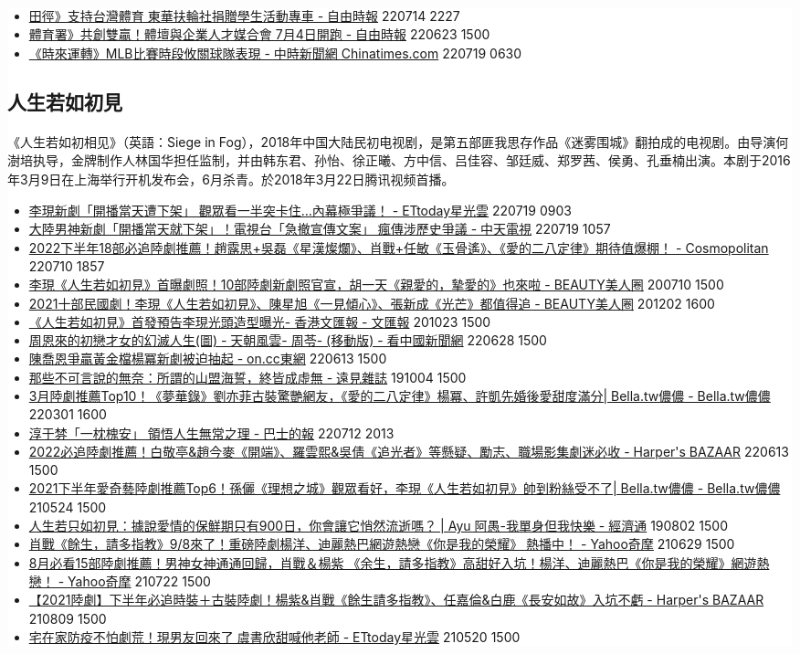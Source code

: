 - [田徑》支持台灣體育 東華扶輪社捐贈學生活動專車 - 自由時報](https://sports.ltn.com.tw/news/breakingnews/3992797 "田徑》支持台灣體育 東華扶輪社捐贈學生活動專車 - 自由時報") 220714 2227
- [體育署》共創雙贏！體壇與企業人才媒合會 7月4日開跑 - 自由時報](https://sports.ltn.com.tw/news/breakingnews/3970376 "體育署》共創雙贏！體壇與企業人才媒合會 7月4日開跑 - 自由時報") 220623 1500
- [《時來運轉》MLB比賽時段攸關球隊表現 - 中時新聞網 Chinatimes.com](https://www.chinatimes.com/realtimenews/20220719000001-260403 "《時來運轉》MLB比賽時段攸關球隊表現 - 中時新聞網 Chinatimes.com") 220719 0630

## 人生若如初見

《人生若如初相见》（英語：Siege in Fog），2018年中国大陆民初电视剧，是第五部匪我思存作品《迷雾围城》翻拍成的电视剧。由导演何澍培执导，金牌制作人林国华担任监制，并由韩东君、孙怡、徐正曦、方中信、吕佳容、邹廷威、郑罗茜、侯勇、孔垂楠出演。本剧于2016年3月9日在上海举行开机发布会，6月杀青。於2018年3月22日腾讯视频首播。


- [李現新劇「開播當天遭下架」 觀眾看一半突卡住…內幕極爭議！ - ETtoday星光雲](https://star.ettoday.net/news/2297148 "李現新劇「開播當天遭下架」 觀眾看一半突卡住…內幕極爭議！ - ETtoday星光雲") 220719 0903
- [大陸男神新劇「開播當天就下架」！電視台「急撤宣傳文案」 瘋傳涉歷史爭議 - 中天電視](https://gotv.ctitv.com.tw/2022/07/2181050.htm "大陸男神新劇「開播當天就下架」！電視台「急撤宣傳文案」 瘋傳涉歷史爭議 - 中天電視") 220719 1057
- [2022下半年18部必追陸劇推薦！趙露思+吳磊《星漢燦爛》、肖戰+任敏《玉骨遙》、《愛的二八定律》期待值爆棚！ - Cosmopolitan](https://www.cosmopolitan.com/tw/entertainment/movies/g40466792/2022-lovedrama/ "2022下半年18部必追陸劇推薦！趙露思+吳磊《星漢燦爛》、肖戰+任敏《玉骨遙》、《愛的二八定律》期待值爆棚！ - Cosmopolitan") 220710 1857
- [李現《人生若如初見》首曝劇照！10部陸劇新劇照官宣，胡一天《親愛的，摯愛的》也來啦 - BEAUTY美人圈](https://www.beauty321.com/post/33939 "李現《人生若如初見》首曝劇照！10部陸劇新劇照官宣，胡一天《親愛的，摯愛的》也來啦 - BEAUTY美人圈") 200710 1500
- [2021十部民國劇！李現《人生若如初見》、陳星旭《一見傾心》、張新成《光芒》都值得追 - BEAUTY美人圈](https://www.beauty321.com/post/37181 "2021十部民國劇！李現《人生若如初見》、陳星旭《一見傾心》、張新成《光芒》都值得追 - BEAUTY美人圈") 201202 1600
- [《人生若如初見》首發預告李現光頭造型曝光- 香港文匯報 - 文匯報](http://paper.wenweipo.com/2020/10/23/EN2010230004.htm "《人生若如初見》首發預告李現光頭造型曝光- 香港文匯報 - 文匯報") 201023 1500
- [周恩來的初戀才女的幻滅人生(圖) - 天朝風雲- 周苓- (移動版) - 看中國新聞網](https://www.secretchina.com/news/b5/2022/06/28/1010303.html "周恩來的初戀才女的幻滅人生(圖) - 天朝風雲- 周苓- (移動版) - 看中國新聞網") 220628 1500
- [陳喬恩爭贏黃金檔楊冪新劇被迫抽起 - on.cc東網](https://hk.on.cc/hk/bkn/cnt/entertainment/20220613/bkn-20220613230153654-0613_00862_001.html "陳喬恩爭贏黃金檔楊冪新劇被迫抽起 - on.cc東網") 220613 1500
- [那些不可言說的無奈：所謂的山盟海誓，終皆成虛無 - 遠見雜誌](https://www.gvm.com.tw/article/68656 "那些不可言說的無奈：所謂的山盟海誓，終皆成虛無 - 遠見雜誌") 191004 1500
- [3月陸劇推薦Top10！《夢華錄》劉亦菲古裝驚艷網友，《愛的二八定律》楊冪、許凱先婚後愛甜度滿分| Bella.tw儂儂 - Bella.tw儂儂](https://www.bella.tw/articles/movies&culture/34007 "3月陸劇推薦Top10！《夢華錄》劉亦菲古裝驚艷網友，《愛的二八定律》楊冪、許凱先婚後愛甜度滿分| Bella.tw儂儂 - Bella.tw儂儂") 220301 1600
- [淳于棼「一枕槐安」 領悟人生無常之理 - 巴士的報](https://www.bastillepost.com/hongkong/article/10999468-%E6%B7%B3%E4%BA%8E%E6%A3%BC%E3%80%8C%E4%B8%80%E6%9E%95%E6%A7%90%E5%AE%89%E3%80%8D-%E9%A0%98%E6%82%9F%E4%BA%BA%E7%94%9F%E7%84%A1%E5%B8%B8%E4%B9%8B%E7%90%86 "淳于棼「一枕槐安」 領悟人生無常之理 - 巴士的報") 220712 2013
- [2022必追陸劇推薦！白敬亭&趙今麥《開端》、羅雲熙&吳倩《追光者》等懸疑、勵志、職場影集劇迷必收 - Harper's BAZAAR](https://www.harpersbazaar.com/tw/culture/drama/g38890199/2022-chinese-tv-drama-list/ "2022必追陸劇推薦！白敬亭&趙今麥《開端》、羅雲熙&吳倩《追光者》等懸疑、勵志、職場影集劇迷必收 - Harper's BAZAAR") 220613 1500
- [2021下半年愛奇藝陸劇推薦Top6！孫儷《理想之城》觀眾看好，李現《人生若如初見》帥到粉絲受不了| Bella.tw儂儂 - Bella.tw儂儂](https://www.bella.tw/articles/movies&culture/29478 "2021下半年愛奇藝陸劇推薦Top6！孫儷《理想之城》觀眾看好，李現《人生若如初見》帥到粉絲受不了| Bella.tw儂儂 - Bella.tw儂儂") 210524 1500
- [人生若只如初見：據說愛情的保鮮期只有900日，你會讓它悄然流逝嗎？ | Ayu 阿愚-我單身但我快樂 - 經濟通](http://www.etnet.com.hk/www/tc/diva/sexandlove/singlehappy/38444 "人生若只如初見：據說愛情的保鮮期只有900日，你會讓它悄然流逝嗎？ | Ayu 阿愚-我單身但我快樂 - 經濟通") 190802 1500
- [肖戰《餘生，請多指教》9/8來了！重磅陸劇楊洋、迪麗熱巴網遊熱戀《你是我的榮耀》 熱播中！ - Yahoo奇摩](https://tw.yahoo.com/movies/%E8%82%96%E6%88%B0%E3%80%8A%E9%A4%98%E7%94%9F%EF%BC%8C%E8%AB%8B%E5%A4%9A%E6%8C%87%E6%95%99%E3%80%8B%E4%BE%86%E4%BA%86%EF%BC%81-7-%E6%9C%88%E9%87%8D%E7%A3%85%E9%99%B8%E5%8A%87-%E6%A5%8A%E6%B4%8B%E3%80%81%E8%BF%AA%E9%BA%97%E7%86%B1%E5%B7%B4%E7%B6%B2%E9%81%8A%E7%86%B1%E6%88%80%E3%80%8A%E4%BD%A0%E6%98%AF%E6%88%91%E7%9A%84%E6%A6%AE%E8%80%80%E3%80%8B-%E6%9D%8E%E7%8F%BE%E5%9B%9E%E6%AD%B8%E6%B0%91%E5%9C%8B%E6%AD%A3%E5%8A%87%E3%80%8A%E4%BA%BA%E7%94%9F%E8%8B%A5%E5%A6%82%E5%88%9D%E8%A6%8B%E3%80%8B%EF%BC%81-093750475.html "肖戰《餘生，請多指教》9/8來了！重磅陸劇楊洋、迪麗熱巴網遊熱戀《你是我的榮耀》 熱播中！ - Yahoo奇摩") 210629 1500
- [8月必看15部陸劇推薦！男神女神通通回歸，肖戰＆楊紫 《余生，請多指教》高甜好入坑！楊洋、迪麗熱巴《你是我的榮耀》網遊熱戀！ - Yahoo奇摩](https://tw.yahoo.com/style/8%E6%9C%88%E5%BF%85%E7%9C%8B15%E9%83%A8%E9%99%B8%E5%8A%87%E6%8E%A8%E8%96%A6-%E7%94%B7%E7%A5%9E%E5%A5%B3%E7%A5%9E%E9%80%9A%E9%80%9A%E5%9B%9E%E6%AD%B8-%E8%82%96%E6%88%B0-%E6%A5%8A%E7%B4%AB-%E4%BD%99%E7%94%9F-210500325.html "8月必看15部陸劇推薦！男神女神通通回歸，肖戰＆楊紫 《余生，請多指教》高甜好入坑！楊洋、迪麗熱巴《你是我的榮耀》網遊熱戀！ - Yahoo奇摩") 210722 1500
- [【2021陸劇】下半年必追時裝＋古裝陸劇！楊紫&肖戰《餘生請多指教》、任嘉倫&白鹿《長安如故》入坑不虧 - Harper's BAZAAR](https://www.harpersbazaar.com/tw/culture/drama/g36603611/2021-chinese-drama-list/ "【2021陸劇】下半年必追時裝＋古裝陸劇！楊紫&肖戰《餘生請多指教》、任嘉倫&白鹿《長安如故》入坑不虧 - Harper's BAZAAR") 210809 1500
- [宅在家防疫不怕劇荒！現男友回來了 虞書欣甜喊他老師 - ETtoday星光雲](https://star.ettoday.net/news/1986749 "宅在家防疫不怕劇荒！現男友回來了 虞書欣甜喊他老師 - ETtoday星光雲") 210520 1500